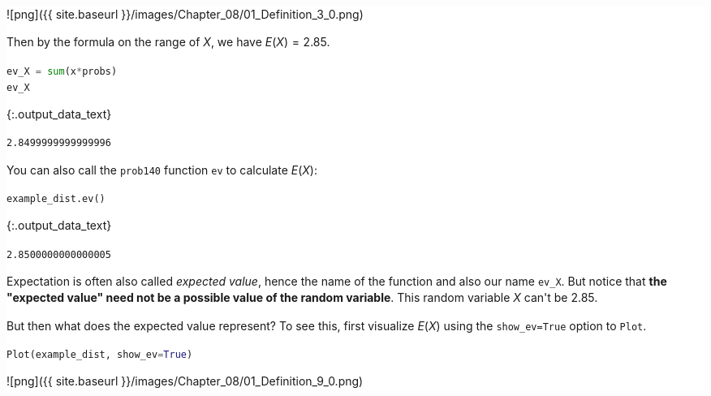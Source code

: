</div>


![png]({{ site.baseurl }}/images/Chapter_08/01_Definition_3_0.png)


Then by the formula on the range of $X$, we have $E(X) = 2.85$.


<div class="input_area" markdown="1">

```python
ev_X = sum(x*probs)
ev_X
```

</div>




{:.output_data_text}
```
2.8499999999999996
```



You can also call the `prob140` function `ev` to calculate $E(X)$:


<div class="input_area" markdown="1">

```python
example_dist.ev()
```

</div>




{:.output_data_text}
```
2.8500000000000005
```



Expectation is often also called *expected value*, hence the name of the function and also our name `ev_X`. But notice that **the "expected value" need not be a possible value of the random variable**. This random variable $X$ can't be 2.85.

But then what does the expected value represent? To see this, first visualize $E(X)$ using the `show_ev=True` option to `Plot`.


<div class="input_area" markdown="1">

```python
Plot(example_dist, show_ev=True)
```

</div>


![png]({{ site.baseurl }}/images/Chapter_08/01_Definition_9_0.png)
